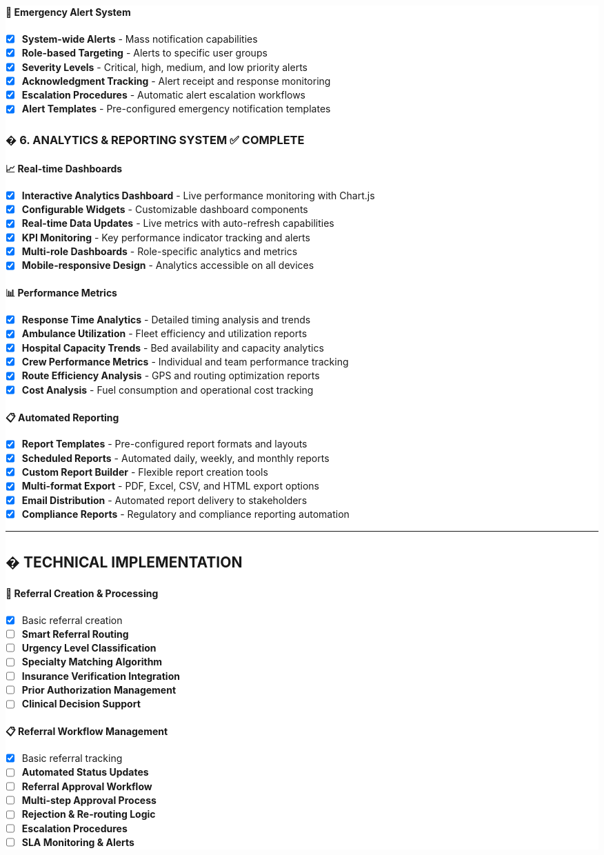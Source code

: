 #### 🚨 **Emergency Alert System**
- [x] **System-wide Alerts** - Mass notification capabilities
- [x] **Role-based Targeting** - Alerts to specific user groups
- [x] **Severity Levels** - Critical, high, medium, and low priority alerts
- [x] **Acknowledgment Tracking** - Alert receipt and response monitoring
- [x] **Escalation Procedures** - Automatic alert escalation workflows
- [x] **Alert Templates** - Pre-configured emergency notification templates

### � **6. ANALYTICS & REPORTING SYSTEM** ✅ **COMPLETE**

#### 📈 **Real-time Dashboards**
- [x] **Interactive Analytics Dashboard** - Live performance monitoring with Chart.js
- [x] **Configurable Widgets** - Customizable dashboard components
- [x] **Real-time Data Updates** - Live metrics with auto-refresh capabilities
- [x] **KPI Monitoring** - Key performance indicator tracking and alerts
- [x] **Multi-role Dashboards** - Role-specific analytics and metrics
- [x] **Mobile-responsive Design** - Analytics accessible on all devices

#### 📊 **Performance Metrics**
- [x] **Response Time Analytics** - Detailed timing analysis and trends
- [x] **Ambulance Utilization** - Fleet efficiency and utilization reports
- [x] **Hospital Capacity Trends** - Bed availability and capacity analytics
- [x] **Crew Performance Metrics** - Individual and team performance tracking
- [x] **Route Efficiency Analysis** - GPS and routing optimization reports
- [x] **Cost Analysis** - Fuel consumption and operational cost tracking

#### 📋 **Automated Reporting**
- [x] **Report Templates** - Pre-configured report formats and layouts
- [x] **Scheduled Reports** - Automated daily, weekly, and monthly reports
- [x] **Custom Report Builder** - Flexible report creation tools
- [x] **Multi-format Export** - PDF, Excel, CSV, and HTML export options
- [x] **Email Distribution** - Automated report delivery to stakeholders
- [x] **Compliance Reports** - Regulatory and compliance reporting automation

---

## � **TECHNICAL IMPLEMENTATION**

#### 📝 **Referral Creation & Processing**
- [x] Basic referral creation
- [ ] **Smart Referral Routing**
- [ ] **Urgency Level Classification**
- [ ] **Specialty Matching Algorithm**
- [ ] **Insurance Verification Integration**
- [ ] **Prior Authorization Management**
- [ ] **Clinical Decision Support**

#### 📋 **Referral Workflow Management**
- [x] Basic referral tracking
- [ ] **Automated Status Updates**
- [ ] **Referral Approval Workflow**
- [ ] **Multi-step Approval Process**
- [ ] **Rejection & Re-routing Logic**
- [ ] **Escalation Procedures**
- [ ] **SLA Monitoring & Alerts**

